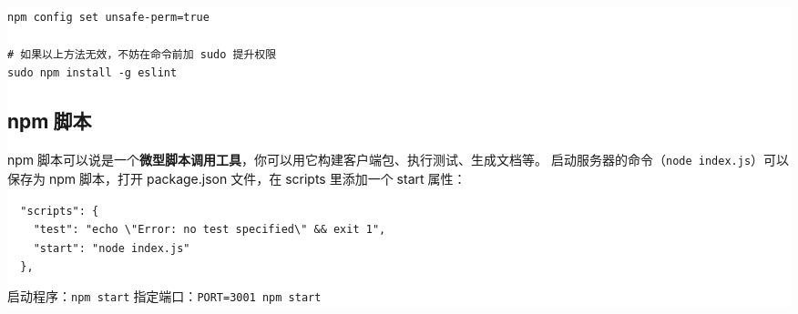 ```shell
npm config set unsafe-perm=true

# 如果以上方法无效，不妨在命令前加 sudo 提升权限
sudo npm install -g eslint
```



## npm 脚本

npm 脚本可以说是一个**微型脚本调用工具**，你可以用它构建客户端包、执行测试、生成文档等。
启动服务器的命令（`node index.js`）可以保存为 npm 脚本，打开 package.json 文件，在 scripts 里添加一个 start 属性：
```
  "scripts": {
    "test": "echo \"Error: no test specified\" && exit 1",
    "start": "node index.js"
  },
```
启动程序：`npm start`
指定端口：`PORT=3001 npm start`



